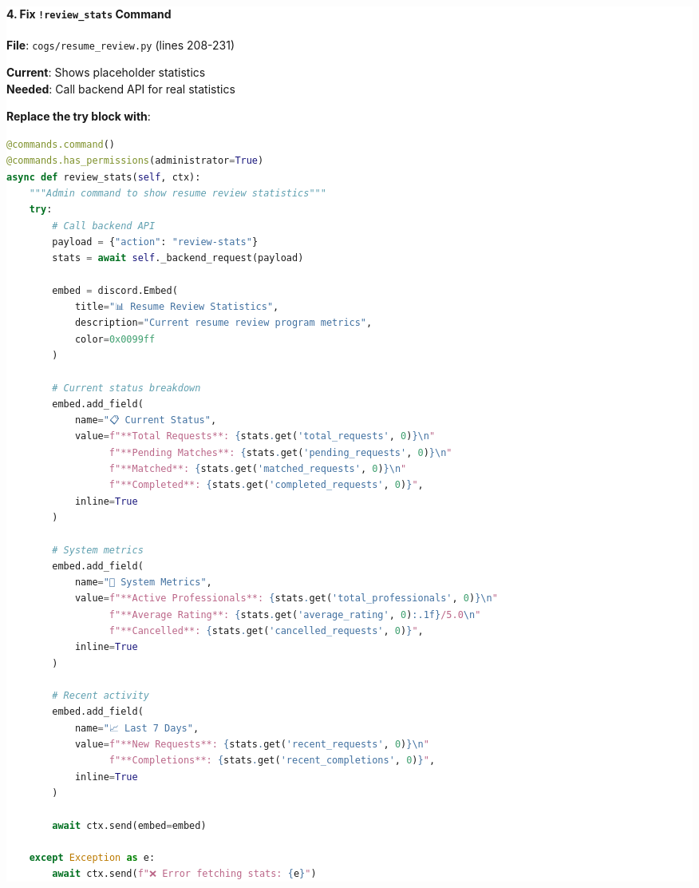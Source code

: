 #### **4. Fix `!review_stats` Command**

**File**: `cogs/resume_review.py` (lines 208-231)

**Current**: Shows placeholder statistics  
**Needed**: Call backend API for real statistics

**Replace the try block with**:
```python
@commands.command()
@commands.has_permissions(administrator=True)
async def review_stats(self, ctx):
    """Admin command to show resume review statistics"""
    try:
        # Call backend API
        payload = {"action": "review-stats"}
        stats = await self._backend_request(payload)
        
        embed = discord.Embed(
            title="📊 Resume Review Statistics",
            description="Current resume review program metrics",
            color=0x0099ff
        )
        
        # Current status breakdown
        embed.add_field(
            name="📋 Current Status",
            value=f"**Total Requests**: {stats.get('total_requests', 0)}\n"
                  f"**Pending Matches**: {stats.get('pending_requests', 0)}\n"
                  f"**Matched**: {stats.get('matched_requests', 0)}\n"
                  f"**Completed**: {stats.get('completed_requests', 0)}",
            inline=True
        )
        
        # System metrics
        embed.add_field(
            name="👥 System Metrics",
            value=f"**Active Professionals**: {stats.get('total_professionals', 0)}\n"
                  f"**Average Rating**: {stats.get('average_rating', 0):.1f}/5.0\n"
                  f"**Cancelled**: {stats.get('cancelled_requests', 0)}",
            inline=True
        )
        
        # Recent activity
        embed.add_field(
            name="📈 Last 7 Days",
            value=f"**New Requests**: {stats.get('recent_requests', 0)}\n"
                  f"**Completions**: {stats.get('recent_completions', 0)}",
            inline=True
        )
        
        await ctx.send(embed=embed)
        
    except Exception as e:
        await ctx.send(f"❌ Error fetching stats: {e}")
```
